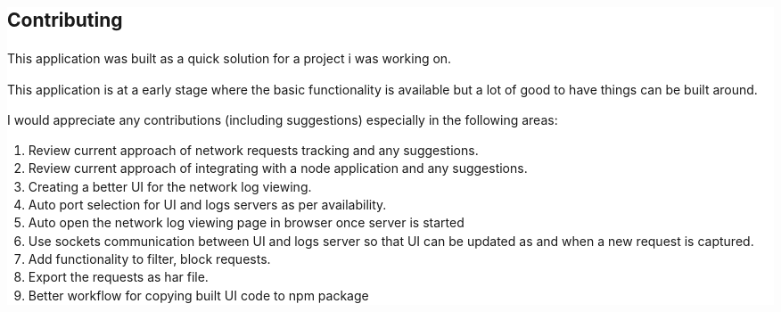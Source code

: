 ## Contributing
This application was built as a quick solution for a project i was working on.

This application is at a early stage where the basic functionality is available but a lot of good to have things can be built around.

 I would appreciate any contributions (including suggestions) especially in the following areas:
 1. Review current approach of network requests tracking and any suggestions.
 2. Review current approach of integrating with a node application and any suggestions.
 3. Creating a better UI for the network log viewing.
 4. Auto port selection for UI and logs servers as per availability.
 5. Auto open the network log viewing page in browser once server is started
 6. Use sockets communication between UI and logs server so that UI can be updated as and when a new request is captured.
 7. Add functionality to filter, block requests.
 8. Export the requests as har file.
 9. Better workflow for copying built UI code to npm package
